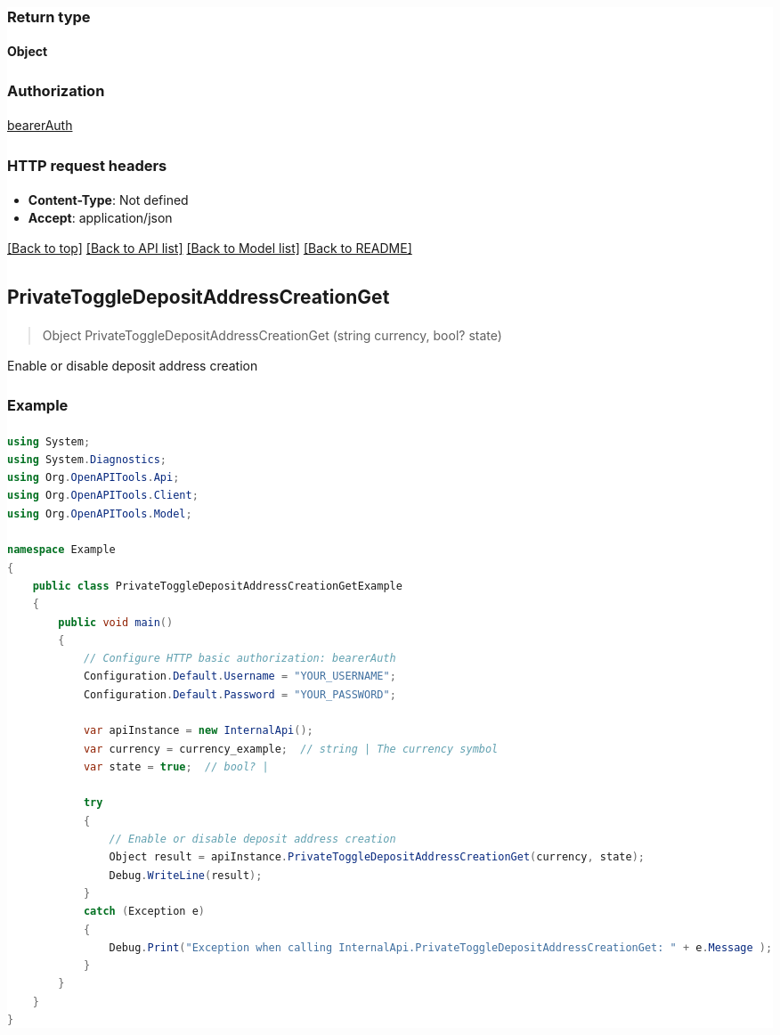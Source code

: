 ### Return type

**Object**

### Authorization

[bearerAuth](../README.md#bearerAuth)

### HTTP request headers

- **Content-Type**: Not defined
- **Accept**: application/json

[[Back to top]](#)
[[Back to API list]](../README.md#documentation-for-api-endpoints)
[[Back to Model list]](../README.md#documentation-for-models)
[[Back to README]](../README.md)


## PrivateToggleDepositAddressCreationGet

> Object PrivateToggleDepositAddressCreationGet (string currency, bool? state)

Enable or disable deposit address creation

### Example

```csharp
using System;
using System.Diagnostics;
using Org.OpenAPITools.Api;
using Org.OpenAPITools.Client;
using Org.OpenAPITools.Model;

namespace Example
{
    public class PrivateToggleDepositAddressCreationGetExample
    {
        public void main()
        {
            // Configure HTTP basic authorization: bearerAuth
            Configuration.Default.Username = "YOUR_USERNAME";
            Configuration.Default.Password = "YOUR_PASSWORD";

            var apiInstance = new InternalApi();
            var currency = currency_example;  // string | The currency symbol
            var state = true;  // bool? | 

            try
            {
                // Enable or disable deposit address creation
                Object result = apiInstance.PrivateToggleDepositAddressCreationGet(currency, state);
                Debug.WriteLine(result);
            }
            catch (Exception e)
            {
                Debug.Print("Exception when calling InternalApi.PrivateToggleDepositAddressCreationGet: " + e.Message );
            }
        }
    }
}
```
